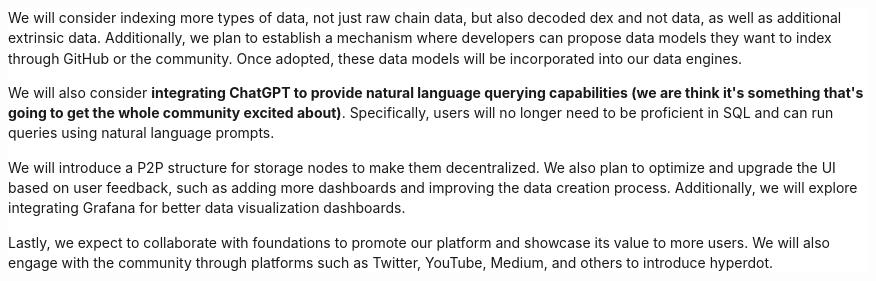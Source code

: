 We will consider indexing more types of data, not just raw chain data, but also decoded dex and not data, as well as additional extrinsic data. Additionally, we plan to establish a mechanism where developers can propose data models they want to index through GitHub or the community. Once adopted, these data models will be incorporated into our data engines.

We will also consider **integrating ChatGPT to provide natural language querying capabilities (we are think it's something that's going to get the whole community excited about)**. Specifically, users will no longer need to be proficient in SQL and can run queries using natural language prompts.

We will introduce a P2P structure for storage nodes to make them decentralized. We also plan to optimize and upgrade the UI based on user feedback, such as adding more dashboards and improving the data creation process. Additionally, we will explore integrating Grafana for better data visualization dashboards.

Lastly, we expect to collaborate with foundations to promote our platform and showcase its value to more users. We will also engage with the community through platforms such as Twitter, YouTube, Medium, and others to introduce hyperdot.

